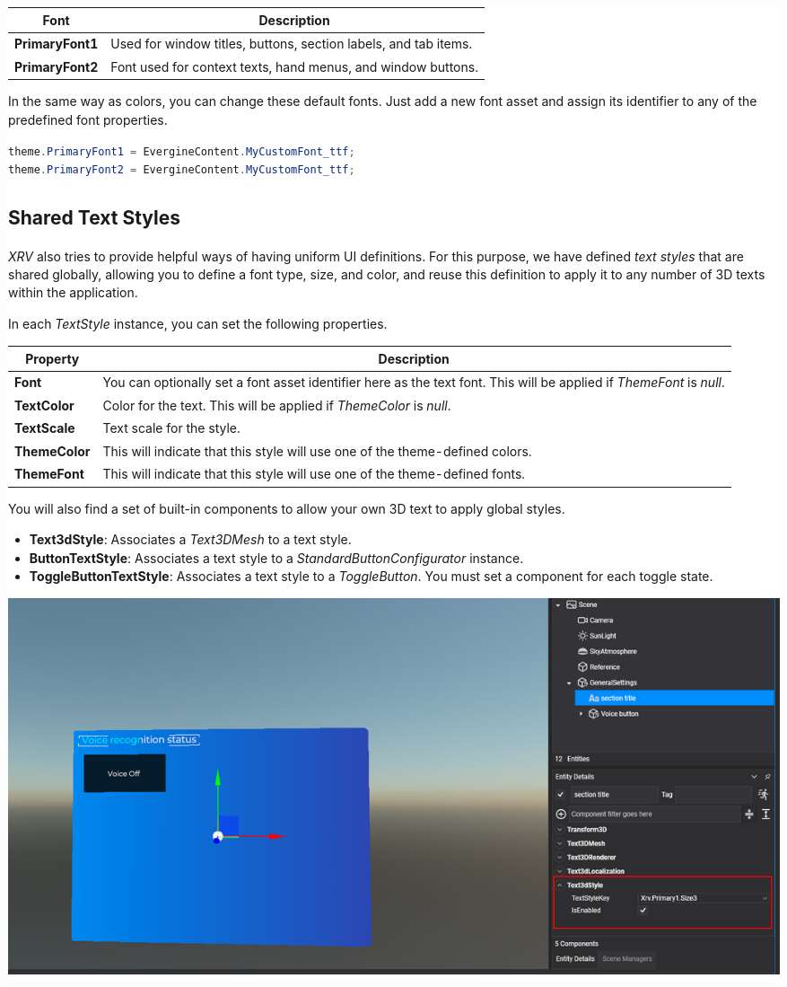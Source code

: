 | Font | Description |
| ------ | ------------------- |
| **PrimaryFont1** | Used for window titles, buttons, section labels, and tab items. |
| **PrimaryFont2** | Font used for context texts, hand menus, and window buttons. |

In the same way as colors, you can change these default fonts. Just add a new font asset and assign its identifier to any of the predefined font properties.

```csharp
theme.PrimaryFont1 = EvergineContent.MyCustomFont_ttf;
theme.PrimaryFont2 = EvergineContent.MyCustomFont_ttf;
```

## Shared Text Styles

_XRV_ also tries to provide helpful ways of having uniform UI definitions. For this purpose, we have defined _text styles_ that are shared globally, allowing you to define a font type, size, and color, and reuse this definition to apply it to any number of 3D texts within the application.

In each _TextStyle_ instance, you can set the following properties.

| Property | Description |
| ------ | ------------------- |
| **Font** | You can optionally set a font asset identifier here as the text font. This will be applied if _ThemeFont_ is _null_. |
| **TextColor** | Color for the text. This will be applied if _ThemeColor_ is _null_. |
| **TextScale** | Text scale for the style. |
| **ThemeColor** | This will indicate that this style will use one of the theme-defined colors. |
| **ThemeFont** | This will indicate that this style will use one of the theme-defined fonts. |

You will also find a set of built-in components to allow your own 3D text to apply global styles.

- **Text3dStyle**: Associates a _Text3DMesh_ to a text style.
- **ButtonTextStyle**: Associates a text style to a _StandardButtonConfigurator_ instance.
- **ToggleButtonTextStyle**: Associates a text style to a _ToggleButton_. You must set a component for each toggle state.

![Using text styles](images/themes_use_text_styles.png)
